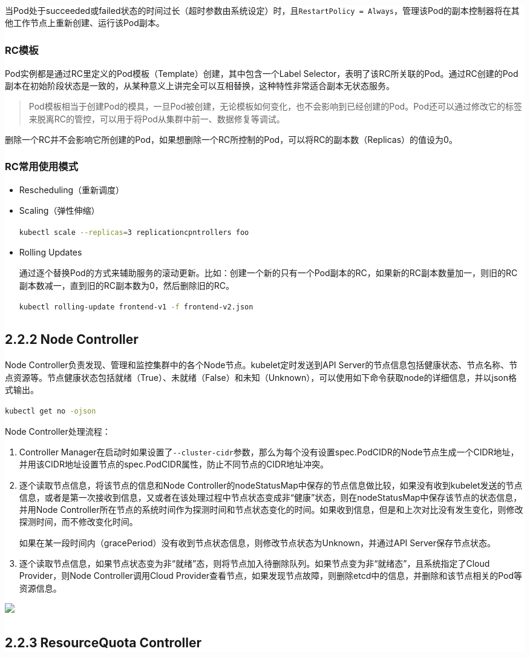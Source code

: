 当Pod处于succeeded或failed状态的时间过长（超时参数由系统设定）时，且`RestartPolicy = Always`，管理该Pod的副本控制器将在其他工作节点上重新创建、运行该Pod副本。

### RC模板

Pod实例都是通过RC里定义的Pod模板（Template）创建，其中包含一个Label Selector，表明了该RC所关联的Pod。通过RC创建的Pod副本在初始阶段状态是一致的，从某种意义上讲完全可以互相替换，这种特性非常适合副本无状态服务。

> Pod模板相当于创建Pod的模具，一旦Pod被创建，无论模板如何变化，也不会影响到已经创建的Pod。Pod还可以通过修改它的标签来脱离RC的管控，可以用于将Pod从集群中前一、数据修复等调试。

删除一个RC并不会影响它所创建的Pod，如果想删除一个RC所控制的Pod，可以将RC的副本数（Replicas）的值设为0。

### RC常用使用模式

* Rescheduling（重新调度）

* Scaling（弹性伸缩）

    ```bash
    kubectl scale --replicas=3 replicationcpntrollers foo
    ```

* Rolling Updates

    通过逐个替换Pod的方式来辅助服务的滚动更新。比如：创建一个新的只有一个Pod副本的RC，如果新的RC副本数量加一，则旧的RC副本数减一，直到旧的RC副本数为0，然后删除旧的RC。

    ```bash
    kubectl rolling-update frontend-v1 -f frontend-v2.json
    ```

## 2.2.2 Node Controller

Node Controller负责发现、管理和监控集群中的各个Node节点。kubelet定时发送到API Server的节点信息包括健康状态、节点名称、节点资源等。节点健康状态包括就绪（True）、未就绪（False）和未知（Unknown），可以使用如下命令获取node的详细信息，并以json格式输出。

```bash
kubectl get no -ojson
```

Node Controller处理流程：

1. Controller Manager在启动时如果设置了`--cluster-cidr`参数，那么为每个没有设置spec.PodCIDR的Node节点生成一个CIDR地址，并用该CIDR地址设置节点的spec.PodCIDR属性，防止不同节点的CIDR地址冲突。

2. 逐个读取节点信息，将该节点的信息和Node Controller的nodeStatusMap中保存的节点信息做比较，如果没有收到kubelet发送的节点信息，或者是第一次接收到信息，又或者在该处理过程中节点状态变成非“健康”状态，则在nodeStatusMap中保存该节点的状态信息，并用Node Controller所在节点的系统时间作为探测时间和节点状态变化的时间。如果收到信息，但是和上次对比没有发生变化，则修改探测时间，而不修改变化时间。

    如果在某一段时间内（gracePeriod）没有收到节点状态信息，则修改节点状态为Unknown，并通过API Server保存节点状态。

3. 逐个读取节点信息，如果节点状态变为非“就绪”态，则将节点加入待删除队列。如果节点变为非“就绪态”，且系统指定了Cloud Provider，则Node Controller调用Cloud Provider查看节点，如果发现节点故障，则删除etcd中的信息，并删除和该节点相关的Pod等资源信息。

![](https://borinboy.oss-cn-shanghai.aliyuncs.com/huan/20211222194052.png)

## 2.2.3 ResourceQuota Controller
